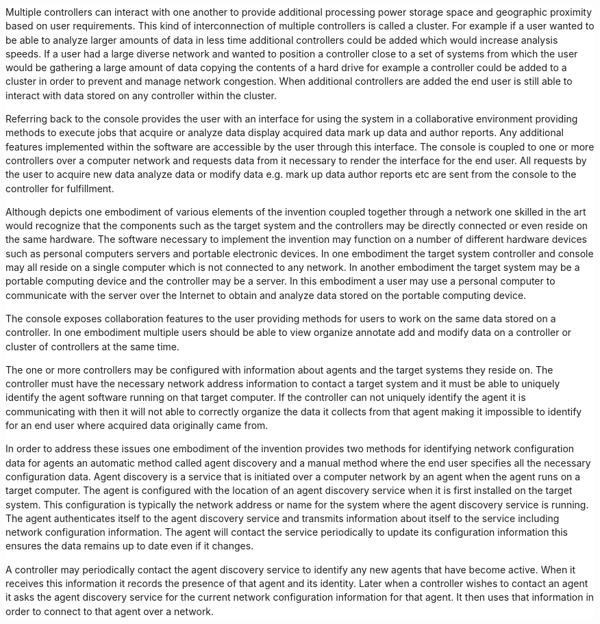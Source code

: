 Multiple controllers can interact with one another to provide additional processing power storage space and geographic proximity based on user requirements. This kind of interconnection of multiple controllers is called a cluster. For example if a user wanted to be able to analyze larger amounts of data in less time additional controllers could be added which would increase analysis speeds. If a user had a large diverse network and wanted to position a controller close to a set of systems from which the user would be gathering a large amount of data copying the contents of a hard drive for example a controller could be added to a cluster in order to prevent and manage network congestion. When additional controllers are added the end user is still able to interact with data stored on any controller within the cluster.

Referring back to the console provides the user with an interface for using the system in a collaborative environment providing methods to execute jobs that acquire or analyze data display acquired data mark up data and author reports. Any additional features implemented within the software are accessible by the user through this interface. The console is coupled to one or more controllers over a computer network and requests data from it necessary to render the interface for the end user. All requests by the user to acquire new data analyze data or modify data e.g. mark up data author reports etc are sent from the console to the controller for fulfillment.

Although depicts one embodiment of various elements of the invention coupled together through a network one skilled in the art would recognize that the components such as the target system and the controllers may be directly connected or even reside on the same hardware. The software necessary to implement the invention may function on a number of different hardware devices such as personal computers servers and portable electronic devices. In one embodiment the target system controller and console may all reside on a single computer which is not connected to any network. In another embodiment the target system may be a portable computing device and the controller may be a server. In this embodiment a user may use a personal computer to communicate with the server over the Internet to obtain and analyze data stored on the portable computing device.

The console exposes collaboration features to the user providing methods for users to work on the same data stored on a controller. In one embodiment multiple users should be able to view organize annotate add and modify data on a controller or cluster of controllers at the same time.

The one or more controllers may be configured with information about agents and the target systems they reside on. The controller must have the necessary network address information to contact a target system and it must be able to uniquely identify the agent software running on that target computer. If the controller can not uniquely identify the agent it is communicating with then it will not able to correctly organize the data it collects from that agent making it impossible to identify for an end user where acquired data originally came from.

In order to address these issues one embodiment of the invention provides two methods for identifying network configuration data for agents an automatic method called agent discovery and a manual method where the end user specifies all the necessary configuration data. Agent discovery is a service that is initiated over a computer network by an agent when the agent runs on a target computer. The agent is configured with the location of an agent discovery service when it is first installed on the target system. This configuration is typically the network address or name for the system where the agent discovery service is running. The agent authenticates itself to the agent discovery service and transmits information about itself to the service including network configuration information. The agent will contact the service periodically to update its configuration information this ensures the data remains up to date even if it changes.

A controller may periodically contact the agent discovery service to identify any new agents that have become active. When it receives this information it records the presence of that agent and its identity. Later when a controller wishes to contact an agent it asks the agent discovery service for the current network configuration information for that agent. It then uses that information in order to connect to that agent over a network.
